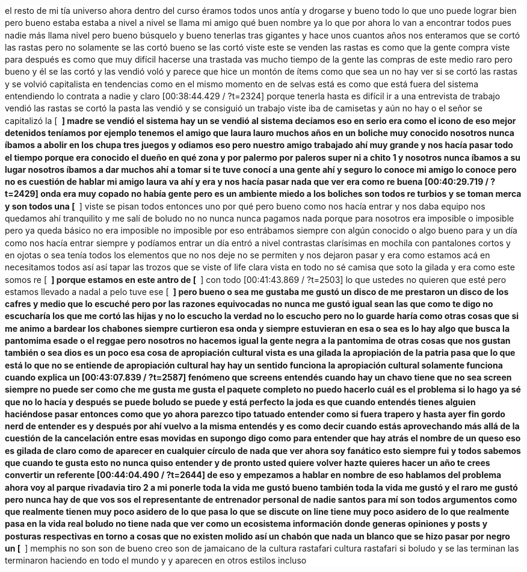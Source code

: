 el resto de mi tía universo ahora dentro del curso éramos todos unos antía y drogarse y bueno todo lo que uno puede lograr bien pero bueno estaba estaba a nivel a nivel se llama mi amigo qué buen nombre ya lo que por ahora lo van a encontrar todos pues nadie más llama nivel pero bueno búsquelo y bueno tenerlas tras gigantes y hace unos cuantos años nos enteramos que se cortó las rastas pero no solamente se las cortó bueno se las cortó viste este se venden las rastas es como que la gente compra viste para después es como que muy difícil hacerse una trastada vas mucho tiempo de la gente las compras de este medio raro pero bueno y él se las cortó y las vendió voló y parece que hice un montón de ítems como que sea un no hay ver si se cortó las rastas y se volvió capitalista en tendencias como en el mismo momento en de selvas está es como que está fuera del sistema entendiendo lo contrata a nadie y claro 
[00:38:44.429 / ?t=2324]
porque tenerla hasta es difícil ir a una entrevista de trabajo vendió las rastas se cortó la pasta las vendió y se consiguió un trabajo viste iba de camisetas y aún no hay o el señor se capitalizó la [&nbsp;__&nbsp;] madre se vendió el sistema hay un se vendió al sistema decíamos eso en serio era como el icono de eso mejor detenidos teníamos por ejemplo tenemos el amigo que laura lauro muchos años en un boliche muy conocido nosotros nunca íbamos a abolir en los chupa tres juegos y odiamos eso pero nuestro amigo trabajado ahí muy grande y nos hacía pasar todo el tiempo porque era conocido el dueño en qué zona y por palermo por paleros super ni a chito 1 y nosotros nunca íbamos a su lugar nosotros íbamos a dar muchos ahí a tomar si te tuve conocí a una gente ahí y seguro lo conoce mi amigo lo conoce pero no es cuestión de hablar mi amigo laura va ahí y era y nos hacía pasar nada que ver era como re buena 
[00:40:29.719 / ?t=2429]
onda era muy copado no había gente pero es un ambiente miedo a los boliches son todos re turbios y se toman merca y son todos una [&nbsp;__&nbsp;] viste se pisan todos entonces uno por qué pero bueno como nos hacía entrar y nos daba equipo nos quedamos ahí tranquilito y me salí de boludo no no nunca nunca pagamos nada porque para nosotros era imposible o imposible pero ya queda básico no era imposible no imposible por eso entrábamos siempre con algún conocido o algo bueno para y un día como nos hacía entrar siempre y podíamos entrar un día entró a nivel contrastas clarísimas en mochila con pantalones cortos y en ojotas o sea tenía todos los elementos que no nos deje no se permiten y nos dejaron pasar y era como estamos acá en necesitamos todos así así tapar las trozos que se viste of life clara vista en todo no sé camisa que soto la gilada y era como este somos re [&nbsp;__&nbsp;] porque estamos en este antro de [&nbsp;__&nbsp;] con todo 
[00:41:43.869 / ?t=2503]
lo que ustedes no quieren que esté pero estamos llevado a nadal a pelo tuve ese [&nbsp;__&nbsp;] pero bueno o sea me gustaba me gustó un disco de me prestaron un disco de los cafres y medio que lo escuché pero por las razones equivocadas no nunca me gustó igual sean las que como te digo no escucharía los que me cortó las hijas y no lo escucho la verdad no lo escucho pero no lo guarde haría como otras cosas que si me animo a bardear los chabones siempre curtieron esa onda y siempre estuvieran en esa o sea es lo hay algo que busca la pantomima esade o el reggae pero nosotros no hacemos igual la gente negra a la pantomima de otras cosas que nos gustan también o sea dios es un poco esa cosa de apropiación cultural vista es una gilada la apropiación de la patria pasa que lo que está lo que no se entiende de apropiación cultural hay hay un sentido funciona la apropiación cultural solamente funciona cuando explica un 
[00:43:07.839 / ?t=2587]
fenómeno que screens entendés cuando hay un chavo tiene que no sea screen siempre no puede ser como che me gusta me gusta el paquete completo no puedo hacerlo cuál es el problema si lo hago ya sé que no lo hacía y después se puede boludo se puede y está perfecto la joda es que cuando entendés tienes alguien haciéndose pasar entonces como que yo ahora parezco tipo tatuado entender como si fuera trapero y hasta ayer fin gordo nerd de entender es y después por ahí vuelvo a la misma entendés y es como decir cuando estás aprovechando más allá de la cuestión de la cancelación entre esas movidas en supongo digo como para entender que hay atrás el nombre de un queso eso es gilada de claro como de aparecer en cualquier círculo de nada que ver ahora soy fanático esto siempre fui y todos sabemos que cuando te gusta esto no nunca quiso entender y de pronto usted quiere volver hazte quieres hacer un año te crees convertir un referente 
[00:44:04.490 / ?t=2644]
de eso y empezamos a hablar en nombre de eso hablamos del problema ahora voy al parque rivadavia tiro 2 a mi ponerle toda la vida me gustó bueno también toda la vida me gustó y el raro me gustó pero nunca hay de que vos sos el representante de entrenador personal de nadie santos para mí son todos argumentos como que realmente tienen muy poco asidero de lo que pasa lo que se discute on line tiene muy poco asidero de lo que realmente pasa en la vida real boludo no tiene nada que ver como un ecosistema información donde generas opiniones y posts y posturas respectivas en torno a cosas que no existen molido así un chabón que nada un blanco que se hizo pasar por negro un [&nbsp;__&nbsp;] memphis no son son de bueno creo son de jamaicano de la cultura rastafari cultura rastafari si boludo y se las terminan las terminaron haciendo en todo el mundo y y aparecen en otros estilos incluso 